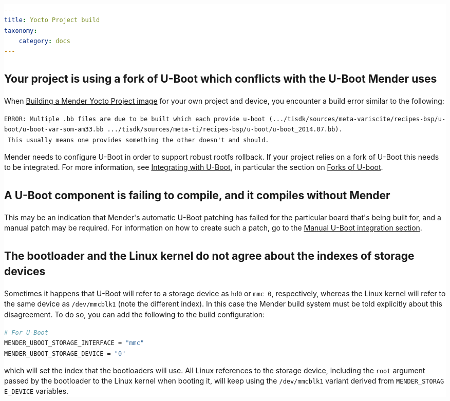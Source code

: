 ```yaml
---
title: Yocto Project build
taxonomy:
    category: docs
---
```


## Your project is using a fork of U-Boot which conflicts with the U-Boot Mender uses

When [Building a Mender Yocto Project image](../../05.System-updates-Yocto-Project/03.Build-for-demo/docs.md) for your own project and device, you encounter a build error similar to the following:

```
ERROR: Multiple .bb files are due to be built which each provide u-boot (.../tisdk/sources/meta-variscite/recipes-bsp/u-boot/u-boot-var-som-am33.bb .../tisdk/sources/meta-ti/recipes-bsp/u-boot/u-boot_2014.07.bb).
 This usually means one provides something the other doesn't and should.
```

Mender needs to configure U-Boot in order to support robust rootfs rollback. If your project relies on a fork of U-Boot this needs to be integrated. For more information, see [Integrating with U-Boot](../../05.System-updates-Yocto-Project/02.Board-integration/02.Bootloader-support/02.U-Boot/docs.md), in particular the section on [Forks of U-boot](../../05.System-updates-Yocto-Project/02.Board-integration/02.Bootloader-support/02.U-Boot/docs.md#forks-of-u-boot).


## A U-Boot component is failing to compile, and it compiles without Mender

This may be an indication that Mender's automatic U-Boot patching has failed for the particular board that's being built for, and a manual patch may be required. For information on how to create such a patch, go to the [Manual U-Boot integration section](../../05.System-updates-Yocto-Project/02.Board-integration/02.Bootloader-support/02.U-Boot/01.Manual-U-Boot-integration/docs.md).


## The bootloader and the Linux kernel do not agree about the indexes of storage devices

Sometimes it happens that U-Boot will refer to a storage device as `hd0` or `mmc 0`, respectively, whereas the Linux kernel will refer to the same device as `/dev/mmcblk1` (note the different index). In this case the Mender build system must be told explicitly about this disagreement. To do so, you can add the following to the build configuration:

```bash
# For U-Boot
MENDER_UBOOT_STORAGE_INTERFACE = "mmc"
MENDER_UBOOT_STORAGE_DEVICE = "0"
```

which will set the index that the bootloaders will use. All Linux references to the storage device, including the `root` argument passed by the bootloader to the Linux kernel when booting it, will keep using the `/dev/mmcblk1` variant derived from `MENDER_STORAGE_DEVICE` variables.

